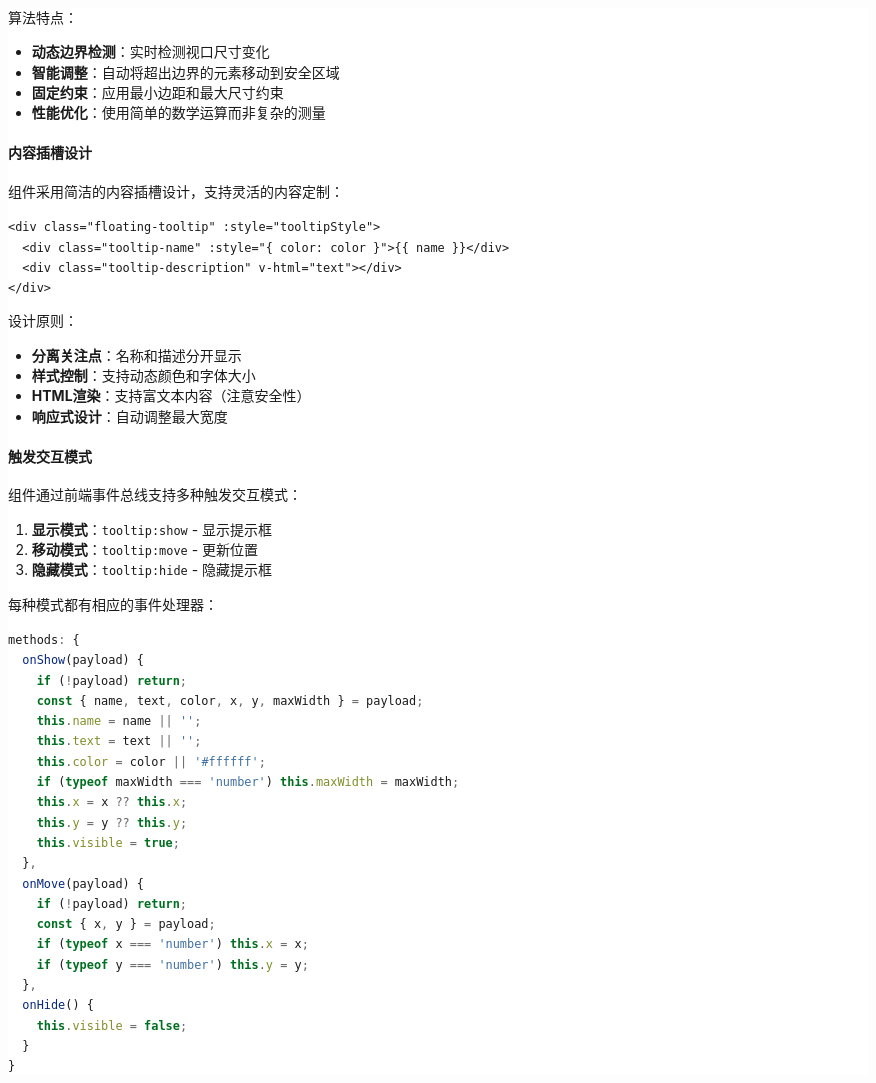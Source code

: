 算法特点：
- **动态边界检测**：实时检测视口尺寸变化
- **智能调整**：自动将超出边界的元素移动到安全区域
- **固定约束**：应用最小边距和最大尺寸约束
- **性能优化**：使用简单的数学运算而非复杂的测量

#### 内容插槽设计

组件采用简洁的内容插槽设计，支持灵活的内容定制：

```vue
<div class="floating-tooltip" :style="tooltipStyle">
  <div class="tooltip-name" :style="{ color: color }">{{ name }}</div>
  <div class="tooltip-description" v-html="text"></div>
</div>
```

设计原则：
- **分离关注点**：名称和描述分开显示
- **样式控制**：支持动态颜色和字体大小
- **HTML渲染**：支持富文本内容（注意安全性）
- **响应式设计**：自动调整最大宽度

#### 触发交互模式

组件通过前端事件总线支持多种触发交互模式：

1. **显示模式**：`tooltip:show` - 显示提示框
2. **移动模式**：`tooltip:move` - 更新位置
3. **隐藏模式**：`tooltip:hide` - 隐藏提示框

每种模式都有相应的事件处理器：

```javascript
methods: {
  onShow(payload) {
    if (!payload) return;
    const { name, text, color, x, y, maxWidth } = payload;
    this.name = name || '';
    this.text = text || '';
    this.color = color || '#ffffff';
    if (typeof maxWidth === 'number') this.maxWidth = maxWidth;
    this.x = x ?? this.x;
    this.y = y ?? this.y;
    this.visible = true;
  },
  onMove(payload) {
    if (!payload) return;
    const { x, y } = payload;
    if (typeof x === 'number') this.x = x;
    if (typeof y === 'number') this.y = y;
  },
  onHide() {
    this.visible = false;
  }
}
```

